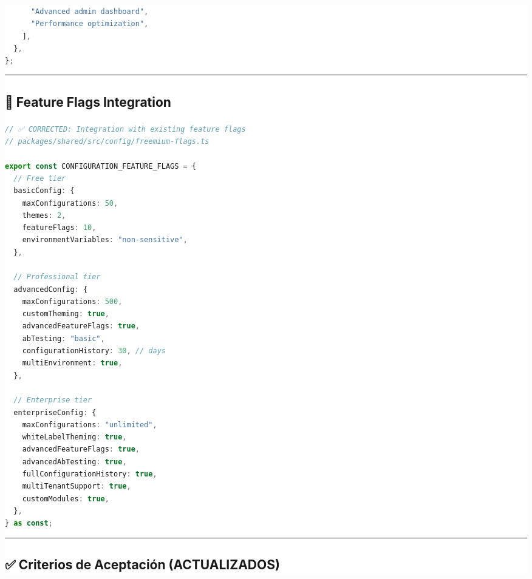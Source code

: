 ```typescript
      "Advanced admin dashboard",
      "Performance optimization",
    ],
  },
};
```

---

## 🎯 **Feature Flags Integration**

```typescript
// ✅ CORRECTED: Integration with existing feature flags
// packages/shared/src/config/freemium-flags.ts

export const CONFIGURATION_FEATURE_FLAGS = {
  // Free tier
  basicConfig: {
    maxConfigurations: 50,
    themes: 2,
    featureFlags: 10,
    environmentVariables: "non-sensitive",
  },

  // Professional tier
  advancedConfig: {
    maxConfigurations: 500,
    customTheming: true,
    advancedFeatureFlags: true,
    abTesting: "basic",
    configurationHistory: 30, // days
    multiEnvironment: true,
  },

  // Enterprise tier
  enterpriseConfig: {
    maxConfigurations: "unlimited",
    whiteLabelTheming: true,
    advancedFeatureFlags: true,
    advancedAbTesting: true,
    fullConfigurationHistory: true,
    multiTenantSupport: true,
    customModules: true,
  },
} as const;
```

---

## ✅ **Criterios de Aceptación (ACTUALIZADOS)**
